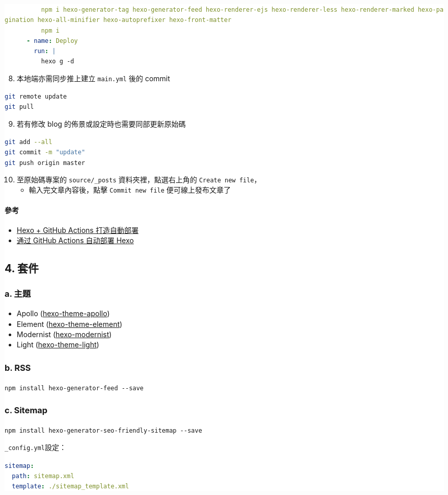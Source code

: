 ```yml
          npm i hexo-generator-tag hexo-generator-feed hexo-renderer-ejs hexo-renderer-less hexo-renderer-marked hexo-pagination hexo-all-minifier hexo-autoprefixer hexo-front-matter
          npm i
      - name: Deploy
        run: |
          hexo g -d
```

8. 本地端亦需同步推上建立 `main.yml` 後的 commit

```bash
git remote update
git pull
```

9. 若有修改 blog 的佈景或設定時也需要同部更新原始碼

```bash
git add --all
git commit -m "update"
git push origin master
```

10. 至原始碼專案的 `source/_posts` 資料夾裡，點選右上角的 `Create new file`，
    - 輸入完文章內容後，點擊 `Commit new file` 便可線上發布文章了

#### 參考

- [Hexo + GitHub Actions 打造自動部署](https://blog.weitw.net/posts/350dd70b/index.html)
- [通过 GitHub Actions 自动部署 Hexo](https://gythialy.github.io/deploy-hexo-to-github-pages-via-github-actions/)

## 4. 套件

### a. 主題

- Apollo ([hexo-theme-apollo](https://github.com/pinggod/hexo-theme-apollo))
- Element ([hexo-theme-element](https://github.com/artchen/hexo-theme-element))
- Modernist ([hexo-modernist](https://github.com/heroicyang/hexo-theme-modernist))
- Light ([hexo-theme-light](https://github.com/hexojs/hexo-theme-light))

### b. RSS

`npm install hexo-generator-feed --save`

### c. Sitemap

`npm install hexo-generator-seo-friendly-sitemap --save`

`_config.yml`設定：

```yml
sitemap:
  path: sitemap.xml
  template: ./sitemap_template.xml
```
